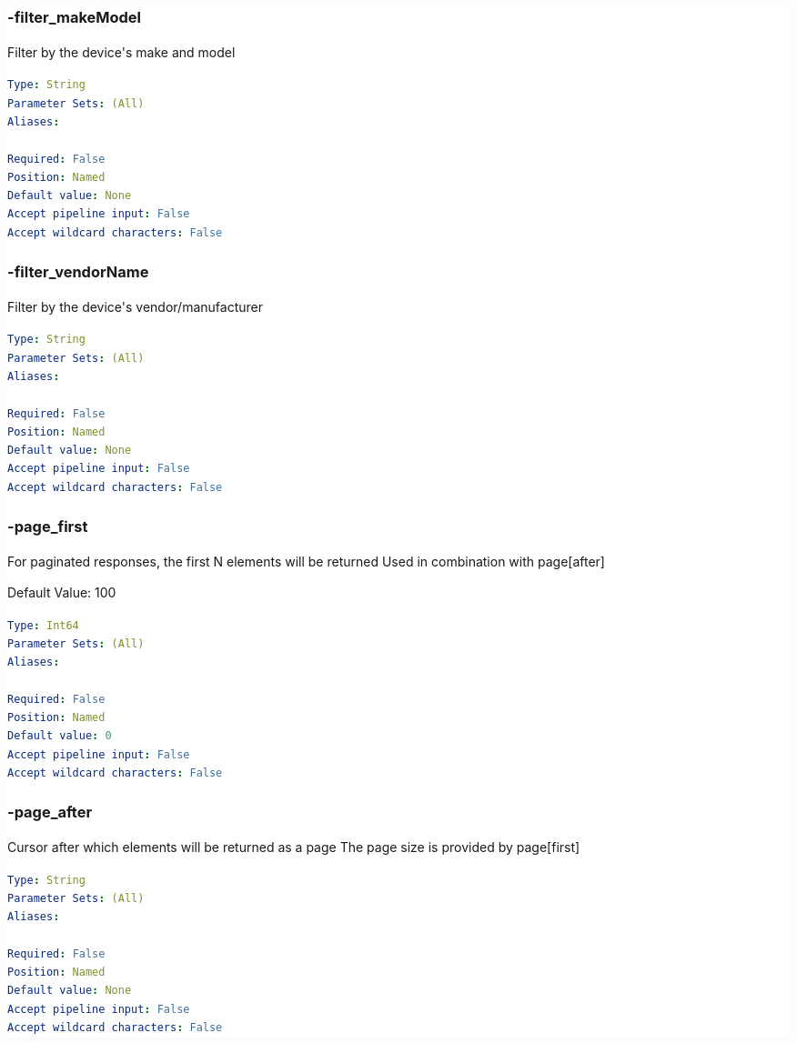 ### -filter_makeModel
Filter by the device's make and model

```yaml
Type: String
Parameter Sets: (All)
Aliases:

Required: False
Position: Named
Default value: None
Accept pipeline input: False
Accept wildcard characters: False
```

### -filter_vendorName
Filter by the device's vendor/manufacturer

```yaml
Type: String
Parameter Sets: (All)
Aliases:

Required: False
Position: Named
Default value: None
Accept pipeline input: False
Accept wildcard characters: False
```

### -page_first
For paginated responses, the first N elements will be returned
Used in combination with page\[after\]

Default Value: 100

```yaml
Type: Int64
Parameter Sets: (All)
Aliases:

Required: False
Position: Named
Default value: 0
Accept pipeline input: False
Accept wildcard characters: False
```

### -page_after
Cursor after which elements will be returned as a page
The page size is provided by page\[first\]

```yaml
Type: String
Parameter Sets: (All)
Aliases:

Required: False
Position: Named
Default value: None
Accept pipeline input: False
Accept wildcard characters: False
```
